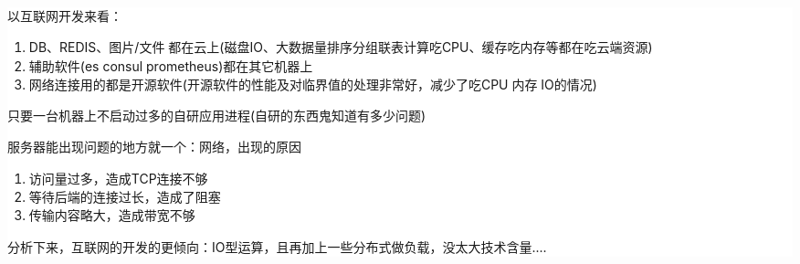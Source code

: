 以互联网开发来看：

1. DB、REDIS、图片/文件 都在云上\(磁盘IO、大数据量排序分组联表计算吃CPU、缓存吃内存等都在吃云端资源\)
2. 辅助软件\(es consul prometheus\)都在其它机器上
3. 网络连接用的都是开源软件\(开源软件的性能及对临界值的处理非常好，减少了吃CPU 内存 IO的情况\)

只要一台机器上不启动过多的自研应用进程\(自研的东西鬼知道有多少问题\)

服务器能出现问题的地方就一个：网络，出现的原因

1. 访问量过多，造成TCP连接不够
2. 等待后端的连接过长，造成了阻塞
3. 传输内容略大，造成带宽不够

分析下来，互联网的开发的更倾向：IO型运算，且再加上一些分布式做负载，没太大技术含量....
